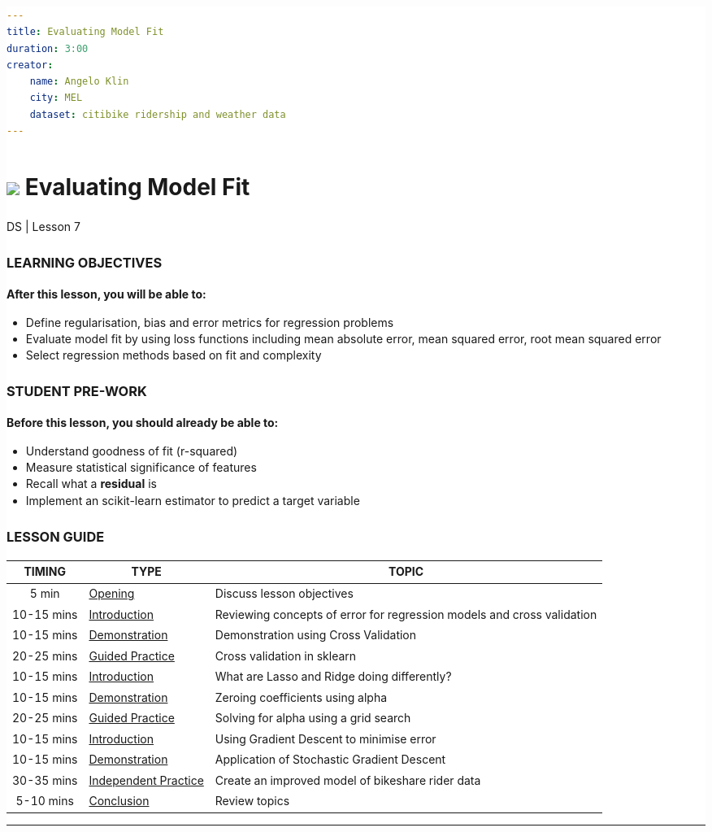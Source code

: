 ```yaml
---
title: Evaluating Model Fit
duration: 3:00
creator:
    name: Angelo Klin
    city: MEL
    dataset: citibike ridership and weather data
---
```


# ![](https://ga-dash.s3.amazonaws.com/production/assets/logo-9f88ae6c9c3871690e33280fcf557f33.png) Evaluating Model Fit
DS | Lesson 7

### LEARNING OBJECTIVES
**After this lesson, you will be able to:**

- Define regularisation, bias and error metrics for regression problems
- Evaluate model fit by using loss functions including mean absolute error, mean squared error, root mean squared error
- Select regression methods based on fit and complexity

### STUDENT PRE-WORK
**Before this lesson, you should already be able to:**

- Understand goodness of fit (r-squared)
- Measure statistical significance of features
- Recall what a **residual** is
- Implement an scikit-learn estimator to predict a target variable

### LESSON GUIDE
| TIMING | TYPE | TOPIC |
|:-:|---|---|
| 5 min | [Opening](#opening) | Discuss lesson objectives |
| 10-15 mins | [Introduction](#introduction-cv) | Reviewing concepts of error for regression models and cross validation |
| 10-15 mins | [Demonstration](#demo-cv) | Demonstration using Cross Validation |
| 20-25 mins | [Guided Practice](#guided-practice-cv) | Cross validation in sklearn |
| 10-15 mins | [Introduction](#introduction-reg) | What are Lasso and Ridge doing differently? |
| 10-15 mins | [Demonstration](#demo-reg) | Zeroing coefficients using alpha |
| 20-25 mins | [Guided Practice](#guided-practice-reg) | Solving for alpha using a grid search |
| 10-15 mins | [Introduction](#introduction-sgd) | Using Gradient Descent to minimise error |
| 10-15 mins | [Demonstration](#demo-sgd) | Application of Stochastic Gradient Descent |
| 30-35 mins | [Independent Practice](#ind-practice) | Create an improved model of bikeshare rider data |
| 5-10 mins | [Conclusion](#conclusion) | Review topics |

---